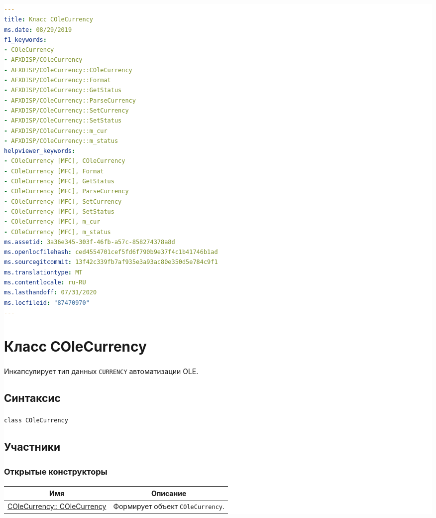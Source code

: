 ```yaml
---
title: Класс COleCurrency
ms.date: 08/29/2019
f1_keywords:
- COleCurrency
- AFXDISP/COleCurrency
- AFXDISP/COleCurrency::COleCurrency
- AFXDISP/COleCurrency::Format
- AFXDISP/COleCurrency::GetStatus
- AFXDISP/COleCurrency::ParseCurrency
- AFXDISP/COleCurrency::SetCurrency
- AFXDISP/COleCurrency::SetStatus
- AFXDISP/COleCurrency::m_cur
- AFXDISP/COleCurrency::m_status
helpviewer_keywords:
- COleCurrency [MFC], COleCurrency
- COleCurrency [MFC], Format
- COleCurrency [MFC], GetStatus
- COleCurrency [MFC], ParseCurrency
- COleCurrency [MFC], SetCurrency
- COleCurrency [MFC], SetStatus
- COleCurrency [MFC], m_cur
- COleCurrency [MFC], m_status
ms.assetid: 3a36e345-303f-46fb-a57c-858274378a8d
ms.openlocfilehash: ced4554701cef5fd6f790b9e37f4c1b41746b1ad
ms.sourcegitcommit: 13f42c339fb7af935e3a93ac80e350d5e784c9f1
ms.translationtype: MT
ms.contentlocale: ru-RU
ms.lasthandoff: 07/31/2020
ms.locfileid: "87470970"
---
```

# <a name="colecurrency-class"></a>Класс COleCurrency

Инкапсулирует тип данных `CURRENCY` автоматизации OLE.

## <a name="syntax"></a>Синтаксис

```
class COleCurrency
```

## <a name="members"></a>Участники

### <a name="public-constructors"></a>Открытые конструкторы

|Имя|Описание|
|----------|-----------------|
|[COleCurrency:: COleCurrency](#colecurrency)|Формирует объект `COleCurrency`.|

